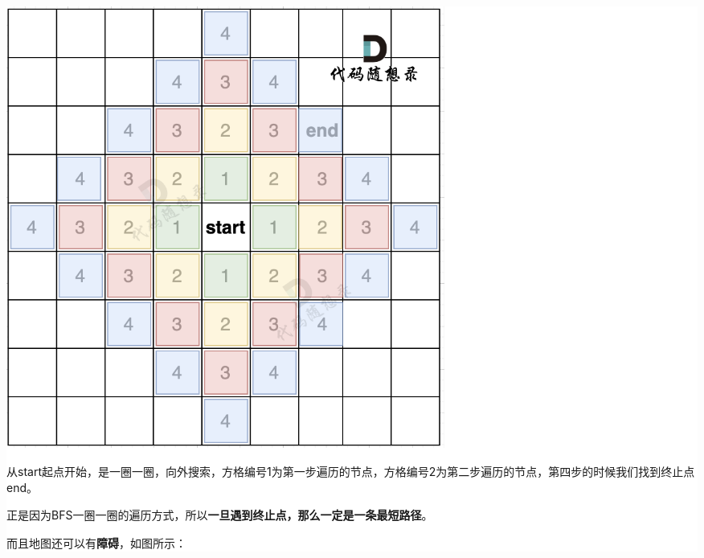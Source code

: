 <img src="./pic/20220825102653.png" alt="图二" style="zoom: 67%;" />

从start起点开始，是一圈一圈，向外搜索，方格编号1为第一步遍历的节点，方格编号2为第二步遍历的节点，第四步的时候我们找到终止点end。

正是因为BFS一圈一圈的遍历方式，所以**一旦遇到终止点，那么一定是一条最短路径**。

而且地图还可以有**障碍**，如图所示：
